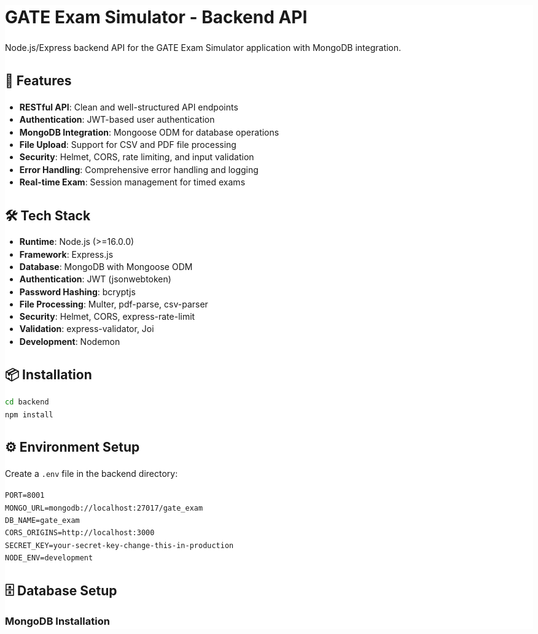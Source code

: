 # GATE Exam Simulator - Backend API

Node.js/Express backend API for the GATE Exam Simulator application with MongoDB integration.

## 🚀 Features

- **RESTful API**: Clean and well-structured API endpoints
- **Authentication**: JWT-based user authentication
- **MongoDB Integration**: Mongoose ODM for database operations
- **File Upload**: Support for CSV and PDF file processing
- **Security**: Helmet, CORS, rate limiting, and input validation
- **Error Handling**: Comprehensive error handling and logging
- **Real-time Exam**: Session management for timed exams

## 🛠️ Tech Stack

- **Runtime**: Node.js (>=16.0.0)
- **Framework**: Express.js
- **Database**: MongoDB with Mongoose ODM
- **Authentication**: JWT (jsonwebtoken)
- **Password Hashing**: bcryptjs
- **File Processing**: Multer, pdf-parse, csv-parser
- **Security**: Helmet, CORS, express-rate-limit
- **Validation**: express-validator, Joi
- **Development**: Nodemon

## 📦 Installation

```bash
cd backend
npm install
```

## ⚙️ Environment Setup

Create a `.env` file in the backend directory:

```env
PORT=8001
MONGO_URL=mongodb://localhost:27017/gate_exam
DB_NAME=gate_exam
CORS_ORIGINS=http://localhost:3000
SECRET_KEY=your-secret-key-change-this-in-production
NODE_ENV=development
```

## 🗄️ Database Setup

### MongoDB Installation
